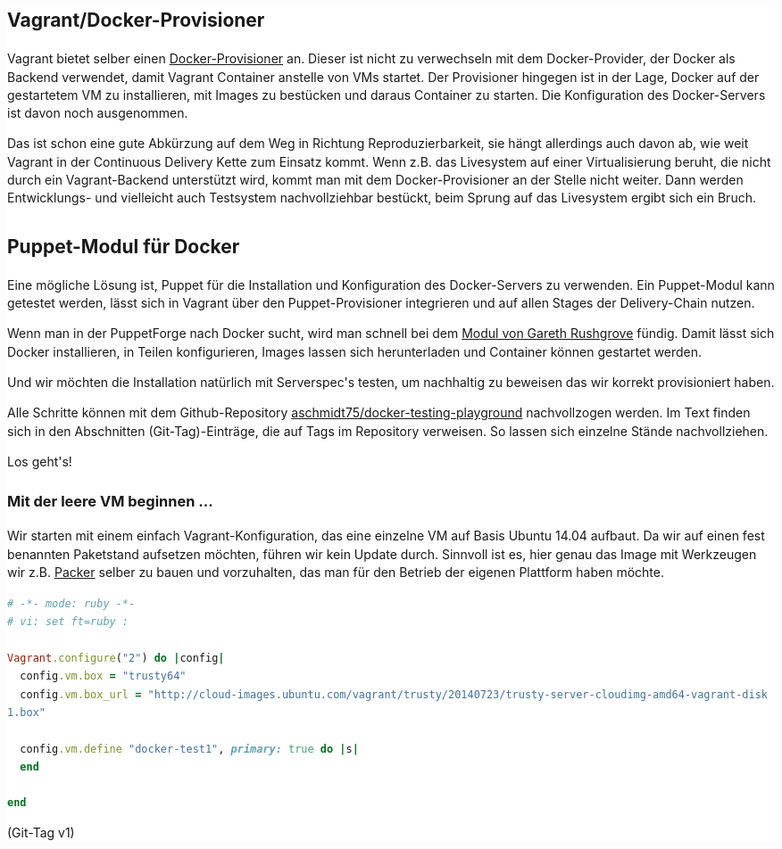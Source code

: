 
## Vagrant/Docker-Provisioner

Vagrant bietet selber einen [Docker-Provisioner](http://docs.vagrantup.com/v2/provisioning/docker.html) an.
Dieser ist nicht zu verwechseln mit dem Docker-Provider, der Docker als Backend verwendet, damit Vagrant
Container anstelle von VMs startet. Der Provisioner hingegen ist in der Lage, Docker
auf der gestartetem VM zu installieren, mit Images zu bestücken und
daraus Container zu starten. Die Konfiguration des Docker-Servers ist davon noch ausgenommen.

Das ist schon eine gute Abkürzung auf dem Weg in Richtung Reproduzierbarkeit, sie hängt
allerdings auch davon ab, wie weit Vagrant in der Continuous Delivery Kette zum Einsatz kommt. Wenn z.B.
das Livesystem auf einer Virtualisierung beruht, die nicht durch ein Vagrant-Backend
unterstützt wird, kommt man mit dem Docker-Provisioner an der Stelle nicht weiter.
Dann werden Entwicklungs- und vielleicht auch Testsystem nachvollziehbar bestückt, beim Sprung
auf das Livesystem ergibt sich ein Bruch.

## Puppet-Modul für Docker

Eine mögliche Lösung ist, Puppet für die Installation und Konfiguration des Docker-Servers
zu verwenden. Ein Puppet-Modul kann getestet werden, lässt sich in Vagrant über den
Puppet-Provisioner integrieren und auf allen Stages der Delivery-Chain nutzen.

Wenn man in der PuppetForge nach Docker sucht, wird man schnell bei dem [Modul von Gareth Rushgrove](https://forge.puppetlabs.com/garethr/docker) fündig.
Damit lässt sich Docker installieren, in Teilen konfigurieren,
Images lassen sich herunterladen und Container können gestartet werden.

Und wir möchten die Installation natürlich mit Serverspec's testen, um nachhaltig zu beweisen das wir korrekt provisioniert haben.

Alle Schritte können mit dem Github-Repository [aschmidt75/docker-testing-playground](https://github.com/aschmidt75/docker-testing-playground)
nachvollzogen werden. Im Text finden sich in den Abschnitten (Git-Tag)-Einträge, die
auf Tags im Repository verweisen. So lassen sich einzelne Stände nachvollziehen.

Los geht's!

### Mit der leere VM beginnen ...

Wir starten mit einem einfach Vagrant-Konfiguration, das eine einzelne VM auf Basis
Ubuntu 14.04 aufbaut. Da wir auf einen fest benannten Paketstand aufsetzen
möchten, führen wir kein Update durch. Sinnvoll ist es, hier genau das Image
mit Werkzeugen wir z.B. [Packer](http://www.packer.io/) selber zu bauen und vorzuhalten, das man für den Betrieb
der eigenen Plattform haben möchte.

```ruby
# -*- mode: ruby -*-
# vi: set ft=ruby :

Vagrant.configure("2") do |config|
  config.vm.box = "trusty64"
  config.vm.box_url = "http://cloud-images.ubuntu.com/vagrant/trusty/20140723/trusty-server-cloudimg-amd64-vagrant-disk1.box"

  config.vm.define "docker-test1", primary: true do |s|
  end

end
```
(Git-Tag v1)
